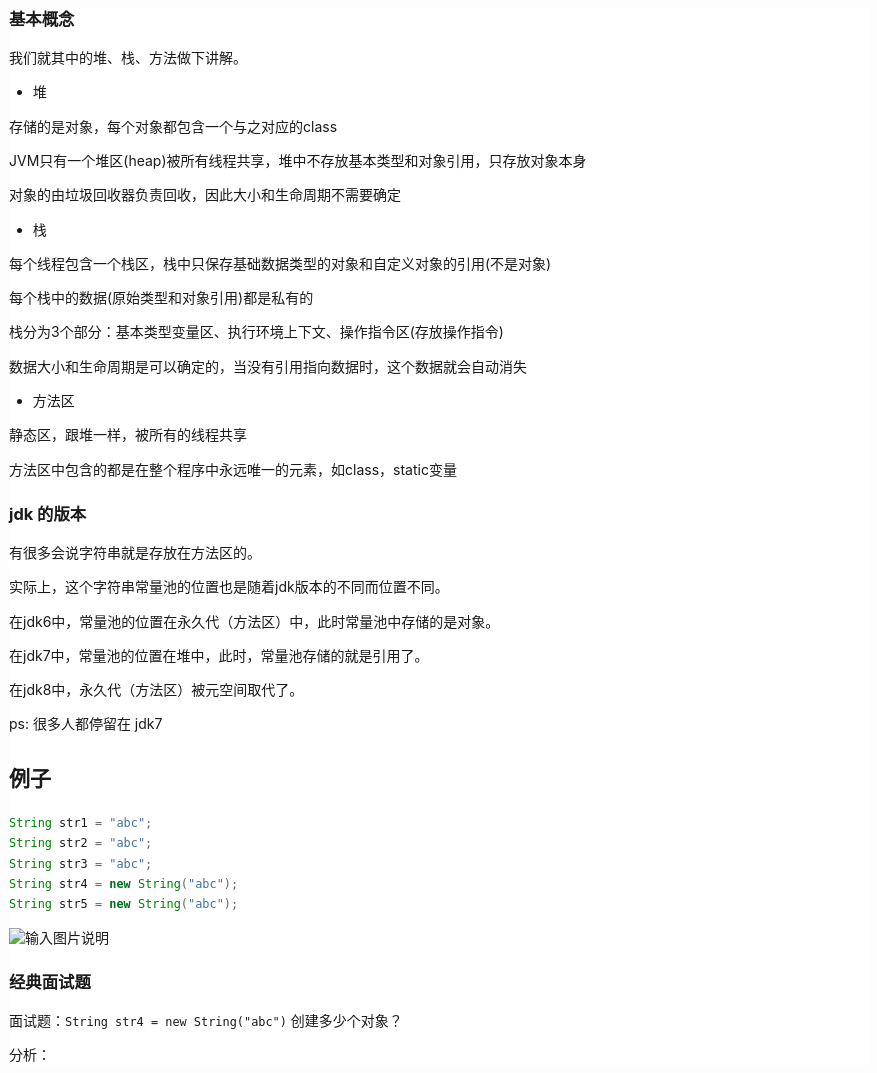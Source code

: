 ### 基本概念

我们就其中的堆、栈、方法做下讲解。

- 堆

存储的是对象，每个对象都包含一个与之对应的class

JVM只有一个堆区(heap)被所有线程共享，堆中不存放基本类型和对象引用，只存放对象本身

对象的由垃圾回收器负责回收，因此大小和生命周期不需要确定

- 栈

每个线程包含一个栈区，栈中只保存基础数据类型的对象和自定义对象的引用(不是对象)

每个栈中的数据(原始类型和对象引用)都是私有的

栈分为3个部分：基本类型变量区、执行环境上下文、操作指令区(存放操作指令)

数据大小和生命周期是可以确定的，当没有引用指向数据时，这个数据就会自动消失

- 方法区

静态区，跟堆一样，被所有的线程共享

方法区中包含的都是在整个程序中永远唯一的元素，如class，static变量


### jdk 的版本

有很多会说字符串就是存放在方法区的。

实际上，这个字符串常量池的位置也是随着jdk版本的不同而位置不同。

在jdk6中，常量池的位置在永久代（方法区）中，此时常量池中存储的是对象。

在jdk7中，常量池的位置在堆中，此时，常量池存储的就是引用了。

在jdk8中，永久代（方法区）被元空间取代了。

ps: 很多人都停留在 jdk7

## 例子

```java
String str1 = "abc";
String str2 = "abc";
String str3 = "abc";
String str4 = new String("abc");
String str5 = new String("abc");
```

![输入图片说明](https://images.gitee.com/uploads/images/2020/1013/100612_89f437d5_508704.png)

### 经典面试题

面试题：`String str4 = new String("abc")` 创建多少个对象？

分析：
